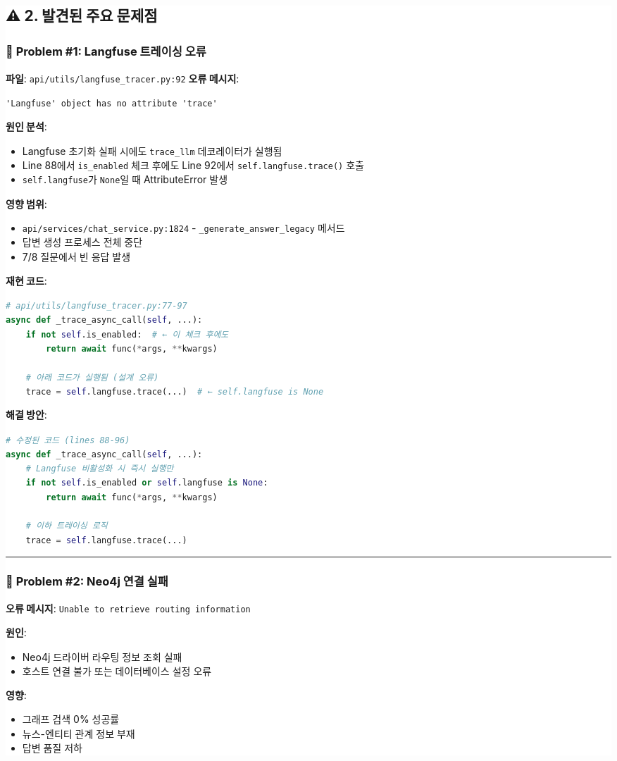 ## ⚠️ 2. 발견된 주요 문제점

### 🔴 **Problem #1: Langfuse 트레이싱 오류**
**파일**: `api/utils/langfuse_tracer.py:92`
**오류 메시지**:
```
'Langfuse' object has no attribute 'trace'
```

**원인 분석**:
- Langfuse 초기화 실패 시에도 `trace_llm` 데코레이터가 실행됨
- Line 88에서 `is_enabled` 체크 후에도 Line 92에서 `self.langfuse.trace()` 호출
- `self.langfuse`가 `None`일 때 AttributeError 발생

**영향 범위**:
- `api/services/chat_service.py:1824` - `_generate_answer_legacy` 메서드
- 답변 생성 프로세스 전체 중단
- 7/8 질문에서 빈 응답 발생

**재현 코드**:
```python
# api/utils/langfuse_tracer.py:77-97
async def _trace_async_call(self, ...):
    if not self.is_enabled:  # ← 이 체크 후에도
        return await func(*args, **kwargs)

    # 아래 코드가 실행됨 (설계 오류)
    trace = self.langfuse.trace(...)  # ← self.langfuse is None
```

**해결 방안**:
```python
# 수정된 코드 (lines 88-96)
async def _trace_async_call(self, ...):
    # Langfuse 비활성화 시 즉시 실행만
    if not self.is_enabled or self.langfuse is None:
        return await func(*args, **kwargs)

    # 이하 트레이싱 로직
    trace = self.langfuse.trace(...)
```

---

### 🔴 **Problem #2: Neo4j 연결 실패**
**오류 메시지**: `Unable to retrieve routing information`

**원인**:
- Neo4j 드라이버 라우팅 정보 조회 실패
- 호스트 연결 불가 또는 데이터베이스 설정 오류

**영향**:
- 그래프 검색 0% 성공률
- 뉴스-엔티티 관계 정보 부재
- 답변 품질 저하
